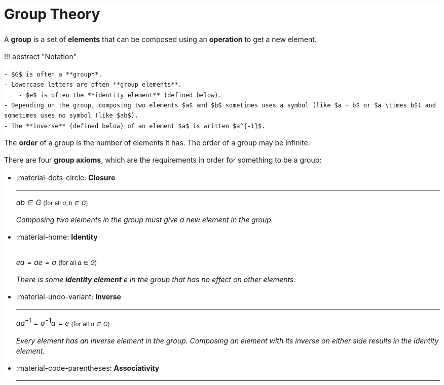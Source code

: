 # Group Theory

<style>
.green { color: #00c853; }
.red { color: #ff5252; }
.rot45 { transform: rotate(45deg) }
.spoiler:not(:hover) {
    color: black;
    background: black;
}
</style>

A **group** is a set of **elements** that can be composed using an **operation** to get a new element.

!!! abstract "Notation"

    - $G$ is often a **group**.
    - Lowercase letters are often **group elements**.
        - $e$ is often the **identity element** (defined below).
    - Depending on the group, composing two elements $a$ and $b$ sometimes uses a symbol (like $a + b$ or $a \times b$) and sometimes uses no symbol (like $ab$).
    - The **inverse** (defined below) of an element $a$ is written $a^{-1}$.

The **order** of a group is the number of elements it has. The order of a group may be infinite.

There are four **group axioms**, which are the requirements in order for something to be a group:

<div class="grid cards" markdown>

-   :material-dots-circle: **Closure**

    ---

    $ab \in G$ <small>(for all $a,b \in G$)</small>

    _Composing two elements in the group must give a new element in the group._

-   :material-home: **Identity**

    ---

    $ea = ae = a$ <small>(for all $a \in G$)</small>

    _There is some **identity element** $e$ in the group that has no effect on other elements._

-   :material-undo-variant: **Inverse**

    ---

    $a a^{-1} = a^{-1} a = e$ <small>(for all $a \in G$)</small>

    _Every element has an inverse element in the group. Composing an element with its inverse on either side results in the identity element._

-   :material-code-parentheses: **Associativity**

    ---
